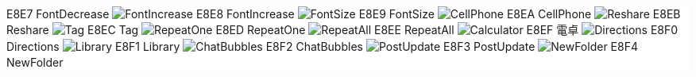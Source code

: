  <td>E8E7</td>
  <td>FontDecrease</td>
 </tr>
 <tr><td><img src="images/segoe-mdl/e8e8.png" alt="FontIncrease" /></td>
  <td>E8E8</td>
  <td>FontIncrease</td>
 </tr>
 <tr><td><img src="images/segoe-mdl/e8e9.png" alt="FontSize" /></td>
  <td>E8E9</td>
  <td>FontSize</td>
 </tr>
 <tr><td><img src="images/segoe-mdl/e8ea.png" alt="CellPhone" /></td>
  <td>E8EA</td>
  <td>CellPhone</td>
 </tr>
 <tr><td><img src="images/segoe-mdl/e8eb.png" alt="Reshare" /></td>
  <td>E8EB</td>
  <td>Reshare</td>
 </tr>
 <tr><td><img src="images/segoe-mdl/e8ec.png" alt="Tag" /></td>
  <td>E8EC</td>
  <td>Tag</td>
 </tr>
 <tr><td><img src="images/segoe-mdl/e8ed.png" alt="RepeatOne" /></td>
  <td>E8ED</td>
  <td>RepeatOne</td>
 </tr>
 <tr><td><img src="images/segoe-mdl/e8ee.png" alt="RepeatAll" /></td>
  <td>E8EE</td>
  <td>RepeatAll</td>
 </tr>
 <tr><td><img src="images/segoe-mdl/e8ef.png" alt="Calculator" /></td>
  <td>E8EF</td>
  <td>電卓</td>
 </tr>
 <tr><td><img src="images/segoe-mdl/e8f0.png" alt="Directions" /></td>
  <td>E8F0</td>
  <td>Directions</td>
 </tr>
 <tr><td><img src="images/segoe-mdl/e8f1.png" alt="Library" /></td>
  <td>E8F1</td>
  <td>Library</td>
 </tr>
 <tr><td><img src="images/segoe-mdl/e8f2.png" alt="ChatBubbles" /></td>
  <td>E8F2</td>
  <td>ChatBubbles</td>
 </tr>
 <tr><td><img src="images/segoe-mdl/e8f3.png" alt="PostUpdate" /></td>
  <td>E8F3</td>
  <td>PostUpdate</td>
 </tr>
 <tr><td><img src="images/segoe-mdl/e8f4.png" alt="NewFolder" /></td>
  <td>E8F4</td>
  <td>NewFolder</td>
 </tr>